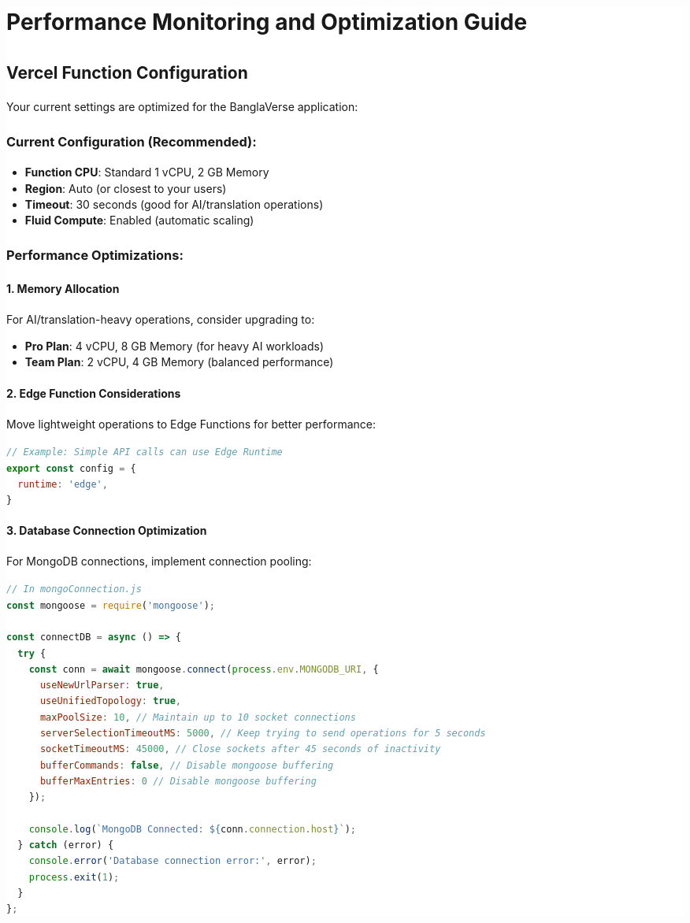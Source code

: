 # Performance Monitoring and Optimization Guide

## Vercel Function Configuration

Your current settings are optimized for the BanglaVerse application:

### Current Configuration (Recommended):
- **Function CPU**: Standard 1 vCPU, 2 GB Memory
- **Region**: Auto (or closest to your users)
- **Timeout**: 30 seconds (good for AI/translation operations)
- **Fluid Compute**: Enabled (automatic scaling)

### Performance Optimizations:

#### 1. Memory Allocation
For AI/translation-heavy operations, consider upgrading to:
- **Pro Plan**: 4 vCPU, 8 GB Memory (for heavy AI workloads)
- **Team Plan**: 2 vCPU, 4 GB Memory (balanced performance)

#### 2. Edge Function Considerations
Move lightweight operations to Edge Functions for better performance:
```javascript
// Example: Simple API calls can use Edge Runtime
export const config = {
  runtime: 'edge',
}
```

#### 3. Database Connection Optimization
For MongoDB connections, implement connection pooling:
```javascript
// In mongoConnection.js
const mongoose = require('mongoose');

const connectDB = async () => {
  try {
    const conn = await mongoose.connect(process.env.MONGODB_URI, {
      useNewUrlParser: true,
      useUnifiedTopology: true,
      maxPoolSize: 10, // Maintain up to 10 socket connections
      serverSelectionTimeoutMS: 5000, // Keep trying to send operations for 5 seconds
      socketTimeoutMS: 45000, // Close sockets after 45 seconds of inactivity
      bufferCommands: false, // Disable mongoose buffering
      bufferMaxEntries: 0 // Disable mongoose buffering
    });
    
    console.log(`MongoDB Connected: ${conn.connection.host}`);
  } catch (error) {
    console.error('Database connection error:', error);
    process.exit(1);
  }
};
```
